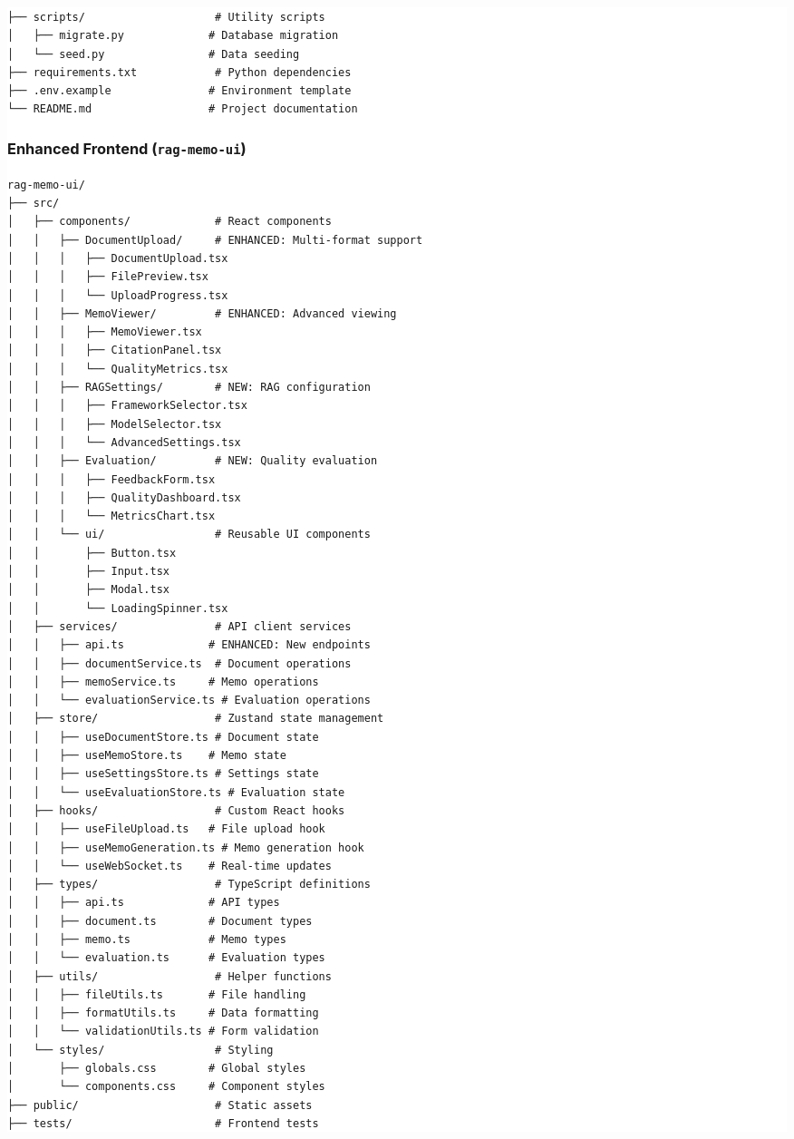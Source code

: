 ```
├── scripts/                    # Utility scripts
│   ├── migrate.py             # Database migration
│   └── seed.py                # Data seeding
├── requirements.txt            # Python dependencies
├── .env.example               # Environment template
└── README.md                  # Project documentation
```

### Enhanced Frontend (`rag-memo-ui`)

```
rag-memo-ui/
├── src/
│   ├── components/             # React components
│   │   ├── DocumentUpload/     # ENHANCED: Multi-format support
│   │   │   ├── DocumentUpload.tsx
│   │   │   ├── FilePreview.tsx
│   │   │   └── UploadProgress.tsx
│   │   ├── MemoViewer/         # ENHANCED: Advanced viewing
│   │   │   ├── MemoViewer.tsx
│   │   │   ├── CitationPanel.tsx
│   │   │   └── QualityMetrics.tsx
│   │   ├── RAGSettings/        # NEW: RAG configuration
│   │   │   ├── FrameworkSelector.tsx
│   │   │   ├── ModelSelector.tsx
│   │   │   └── AdvancedSettings.tsx
│   │   ├── Evaluation/         # NEW: Quality evaluation
│   │   │   ├── FeedbackForm.tsx
│   │   │   ├── QualityDashboard.tsx
│   │   │   └── MetricsChart.tsx
│   │   └── ui/                 # Reusable UI components
│   │       ├── Button.tsx
│   │       ├── Input.tsx
│   │       ├── Modal.tsx
│   │       └── LoadingSpinner.tsx
│   ├── services/               # API client services
│   │   ├── api.ts             # ENHANCED: New endpoints
│   │   ├── documentService.ts  # Document operations
│   │   ├── memoService.ts     # Memo operations
│   │   └── evaluationService.ts # Evaluation operations
│   ├── store/                  # Zustand state management
│   │   ├── useDocumentStore.ts # Document state
│   │   ├── useMemoStore.ts    # Memo state
│   │   ├── useSettingsStore.ts # Settings state
│   │   └── useEvaluationStore.ts # Evaluation state
│   ├── hooks/                  # Custom React hooks
│   │   ├── useFileUpload.ts   # File upload hook
│   │   ├── useMemoGeneration.ts # Memo generation hook
│   │   └── useWebSocket.ts    # Real-time updates
│   ├── types/                  # TypeScript definitions
│   │   ├── api.ts             # API types
│   │   ├── document.ts        # Document types
│   │   ├── memo.ts            # Memo types
│   │   └── evaluation.ts      # Evaluation types
│   ├── utils/                  # Helper functions
│   │   ├── fileUtils.ts       # File handling
│   │   ├── formatUtils.ts     # Data formatting
│   │   └── validationUtils.ts # Form validation
│   └── styles/                 # Styling
│       ├── globals.css        # Global styles
│       └── components.css     # Component styles
├── public/                     # Static assets
├── tests/                      # Frontend tests
```